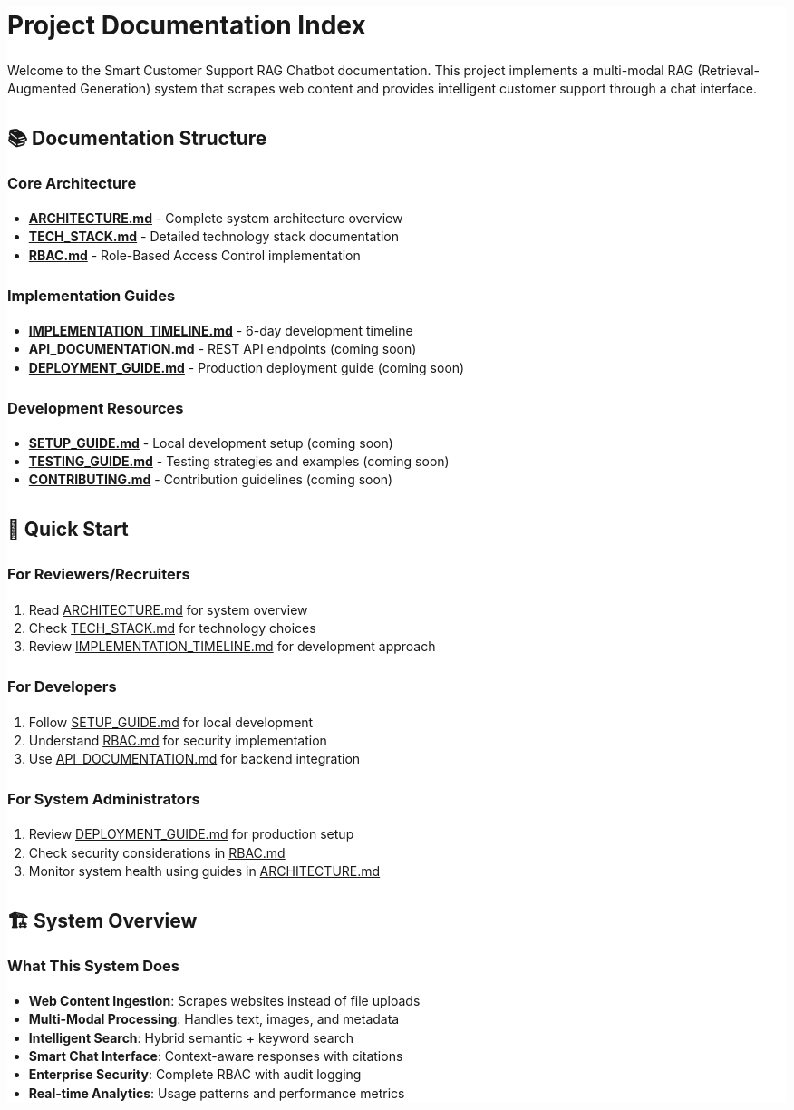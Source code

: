 # Project Documentation Index

Welcome to the Smart Customer Support RAG Chatbot documentation. This project implements a multi-modal RAG (Retrieval-Augmented Generation) system that scrapes web content and provides intelligent customer support through a chat interface.

## 📚 Documentation Structure

### Core Architecture
- **[ARCHITECTURE.md](./ARCHITECTURE.md)** - Complete system architecture overview
- **[TECH_STACK.md](./TECH_STACK.md)** - Detailed technology stack documentation
- **[RBAC.md](./RBAC.md)** - Role-Based Access Control implementation

### Implementation Guides
- **[IMPLEMENTATION_TIMELINE.md](./IMPLEMENTATION_TIMELINE.md)** - 6-day development timeline
- **[API_DOCUMENTATION.md](./API_DOCUMENTATION.md)** - REST API endpoints (coming soon)
- **[DEPLOYMENT_GUIDE.md](./DEPLOYMENT_GUIDE.md)** - Production deployment guide (coming soon)

### Development Resources
- **[SETUP_GUIDE.md](./SETUP_GUIDE.md)** - Local development setup (coming soon)
- **[TESTING_GUIDE.md](./TESTING_GUIDE.md)** - Testing strategies and examples (coming soon)
- **[CONTRIBUTING.md](./CONTRIBUTING.md)** - Contribution guidelines (coming soon)

## 🎯 Quick Start

### For Reviewers/Recruiters
1. Read [ARCHITECTURE.md](./ARCHITECTURE.md) for system overview
2. Check [TECH_STACK.md](./TECH_STACK.md) for technology choices
3. Review [IMPLEMENTATION_TIMELINE.md](./IMPLEMENTATION_TIMELINE.md) for development approach

### For Developers
1. Follow [SETUP_GUIDE.md](./SETUP_GUIDE.md) for local development
2. Understand [RBAC.md](./RBAC.md) for security implementation
3. Use [API_DOCUMENTATION.md](./API_DOCUMENTATION.md) for backend integration

### For System Administrators
1. Review [DEPLOYMENT_GUIDE.md](./DEPLOYMENT_GUIDE.md) for production setup
2. Check security considerations in [RBAC.md](./RBAC.md)
3. Monitor system health using guides in [ARCHITECTURE.md](./ARCHITECTURE.md)

## 🏗️ System Overview

### What This System Does
- **Web Content Ingestion**: Scrapes websites instead of file uploads
- **Multi-Modal Processing**: Handles text, images, and metadata
- **Intelligent Search**: Hybrid semantic + keyword search
- **Smart Chat Interface**: Context-aware responses with citations
- **Enterprise Security**: Complete RBAC with audit logging
- **Real-time Analytics**: Usage patterns and performance metrics
